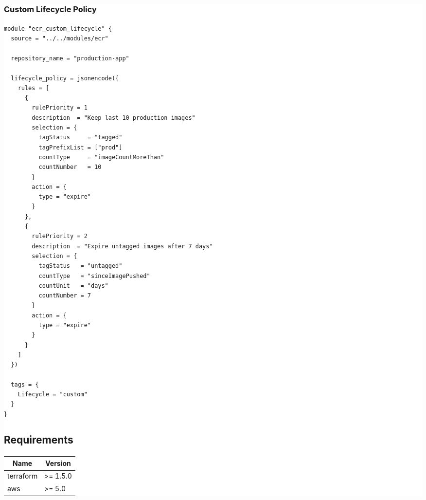 ### Custom Lifecycle Policy

```hcl
module "ecr_custom_lifecycle" {
  source = "../../modules/ecr"

  repository_name = "production-app"
  
  lifecycle_policy = jsonencode({
    rules = [
      {
        rulePriority = 1
        description  = "Keep last 10 production images"
        selection = {
          tagStatus     = "tagged"
          tagPrefixList = ["prod"]
          countType     = "imageCountMoreThan"
          countNumber   = 10
        }
        action = {
          type = "expire"
        }
      },
      {
        rulePriority = 2
        description  = "Expire untagged images after 7 days"
        selection = {
          tagStatus   = "untagged"
          countType   = "sinceImagePushed"
          countUnit   = "days"
          countNumber = 7
        }
        action = {
          type = "expire"
        }
      }
    ]
  })
  
  tags = {
    Lifecycle = "custom"
  }
}
```

## Requirements

| Name | Version |
|------|---------|
| terraform | >= 1.5.0 |
| aws | >= 5.0 |
